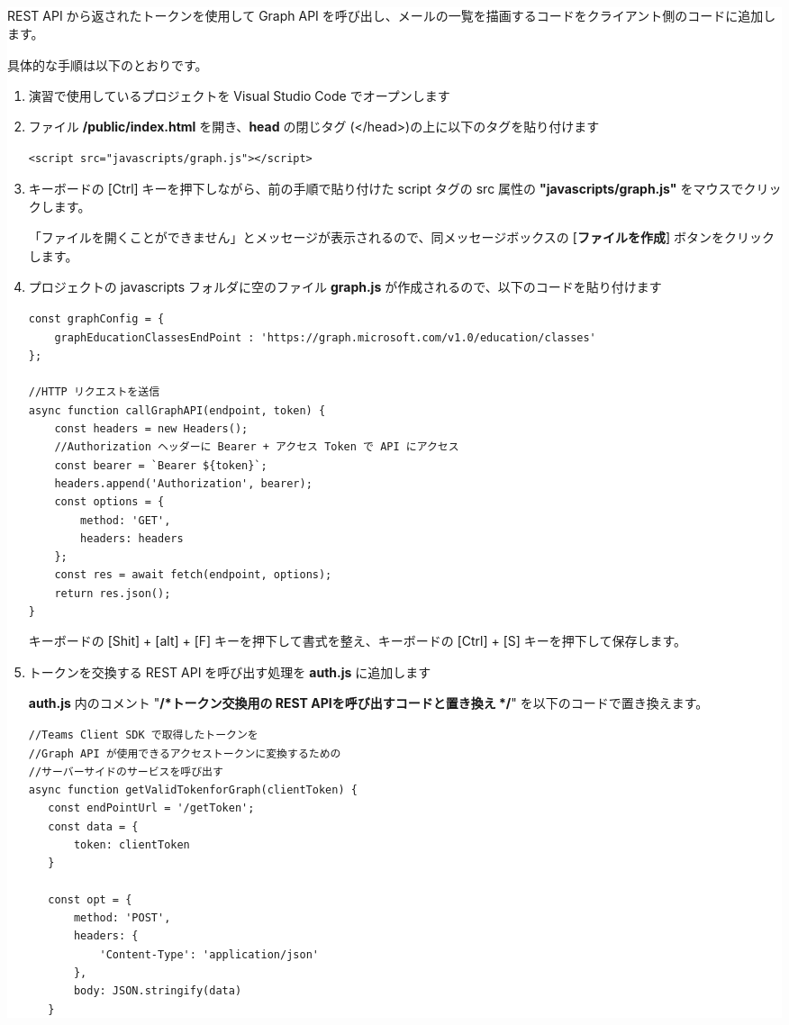 REST API から返されたトークンを使用して Graph API を呼び出し、メールの一覧を描画するコードをクライアント側のコードに追加します。

具体的な手順は以下のとおりです。

1. 演習で使用しているプロジェクトを Visual Studio Code でオープンします

2. ファイル **/public/index.html** を開き、**head** の閉じタグ (\<\/head>)の上に以下のタグを貼り付けます

    ```
    <script src="javascripts/graph.js"></script>
    ```
3. キーボードの \[Ctrl\] キーを押下しながら、前の手順で貼り付けた script タグの src 属性の **"javascripts/graph.js"** をマウスでクリックします。

    「ファイルを開くことができません」とメッセージが表示されるので、同メッセージボックスの \[**ファイルを作成**\] ボタンをクリックします。

4. プロジェクトの javascripts フォルダに空のファイル **graph.js** が作成されるので、以下のコードを貼り付けます

    ```
    const graphConfig = {
        graphEducationClassesEndPoint : 'https://graph.microsoft.com/v1.0/education/classes'
    };

    //HTTP リクエストを送信
    async function callGraphAPI(endpoint, token) {
        const headers = new Headers();
        //Authorization ヘッダーに Bearer + アクセス Token で API にアクセス
        const bearer = `Bearer ${token}`;
        headers.append('Authorization', bearer);
        const options = {
            method: 'GET',
            headers: headers
        };
        const res = await fetch(endpoint, options);
        return res.json();
    }
    ```

    キーボードの \[Shit\] + \[alt\] + \[F\] キーを押下して書式を整え、キーボードの \[Ctrl\] + \[S\] キーを押下して保存します。

5. トークンを交換する REST API を呼び出す処理を  **auth.js** に追加します

     **auth.js** 内のコメント "**/\*トークン交換用の REST APIを呼び出すコードと置き換え \*/**" を以下のコードで置き換えます。

     ```
    //Teams Client SDK で取得したトークンを 
    //Graph API が使用できるアクセストークンに変換するための
    //サーバーサイドのサービスを呼び出す
    async function getValidTokenforGraph(clientToken) {
        const endPointUrl = '/getToken';
        const data = {
            token: clientToken
        }

        const opt = {
            method: 'POST',
            headers: {
                'Content-Type': 'application/json'
            },
            body: JSON.stringify(data)
        }
